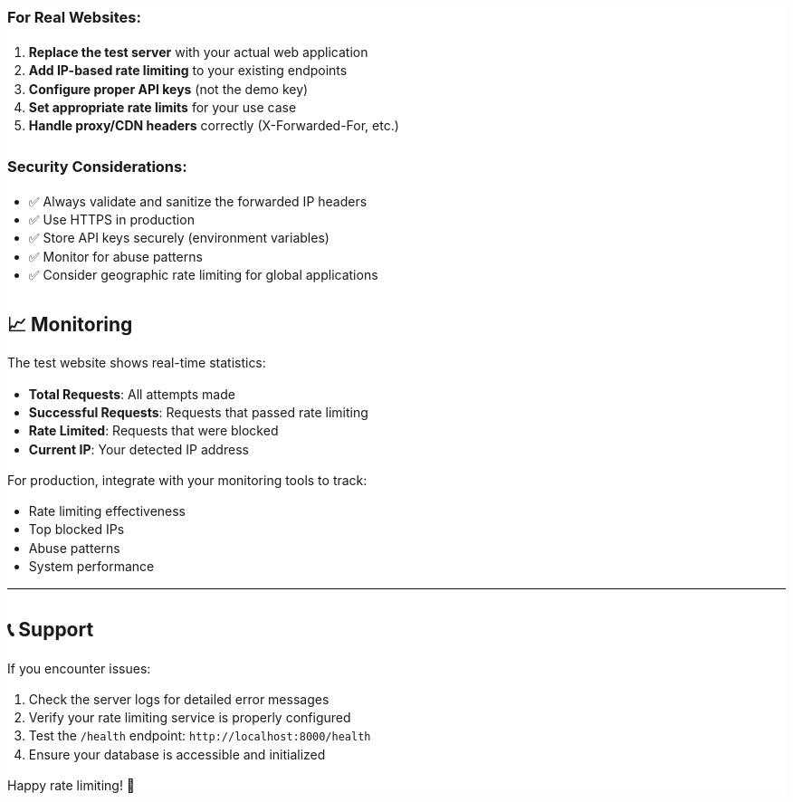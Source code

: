 ### For Real Websites:

1. **Replace the test server** with your actual web application
2. **Add IP-based rate limiting** to your existing endpoints
3. **Configure proper API keys** (not the demo key)
4. **Set appropriate rate limits** for your use case
5. **Handle proxy/CDN headers** correctly (X-Forwarded-For, etc.)

### Security Considerations:

- ✅ Always validate and sanitize the forwarded IP headers
- ✅ Use HTTPS in production
- ✅ Store API keys securely (environment variables)
- ✅ Monitor for abuse patterns
- ✅ Consider geographic rate limiting for global applications

## 📈 Monitoring

The test website shows real-time statistics:

- **Total Requests**: All attempts made
- **Successful Requests**: Requests that passed rate limiting
- **Rate Limited**: Requests that were blocked
- **Current IP**: Your detected IP address

For production, integrate with your monitoring tools to track:

- Rate limiting effectiveness
- Top blocked IPs
- Abuse patterns
- System performance

---

## 📞 Support

If you encounter issues:

1. Check the server logs for detailed error messages
2. Verify your rate limiting service is properly configured
3. Test the `/health` endpoint: `http://localhost:8000/health`
4. Ensure your database is accessible and initialized

Happy rate limiting! 🚀
